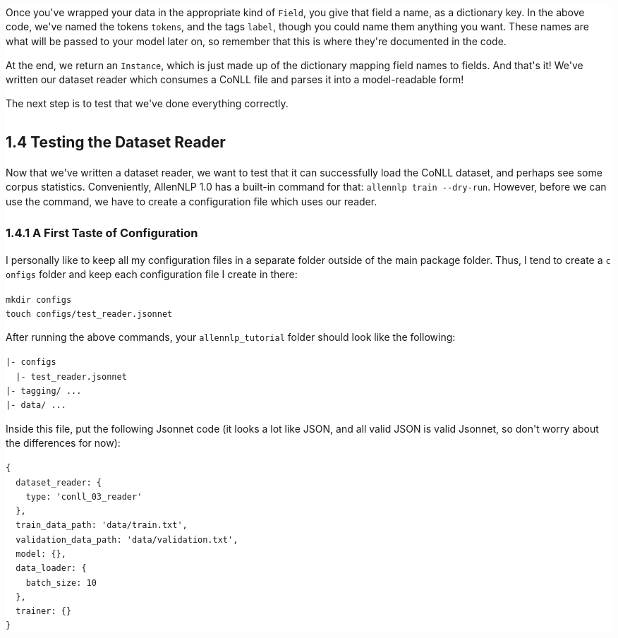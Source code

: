 Once you've wrapped your data in the appropriate kind of `Field`, you give that field a name, as a dictionary key.
In the above code, we've named the tokens `tokens`, and the tags `label`, though you could name them anything you want.
These names are what will be passed to your model later on, so remember that this is where they're documented in the code.

At the end, we return an `Instance`, which is just made up of the dictionary mapping field names to fields.
And that's it!
We've written our dataset reader which consumes a CoNLL file and parses it into a model-readable form!

The next step is to test that we've done everything correctly.

## 1.4 Testing the Dataset Reader

Now that we've written a dataset reader, we want to test that it can successfully load the CoNLL dataset, and perhaps see some corpus statistics.
Conveniently, AllenNLP 1.0 has a built-in command for that: `allennlp train --dry-run`.
However, before we can use the command, we have to create a configuration file which uses our reader.

### 1.4.1 A First Taste of Configuration

I personally like to keep all my configuration files in a separate folder outside of the main package folder.
Thus, I tend to create a `configs` folder and keep each configuration file I create in there:

```
mkdir configs
touch configs/test_reader.jsonnet
```

After running the above commands, your `allennlp_tutorial` folder should look like the following:

```
|- configs
  |- test_reader.jsonnet
|- tagging/ ...
|- data/ ...
```

Inside this file, put the following Jsonnet code (it looks a lot like JSON, and all valid JSON is valid Jsonnet, so don't worry about the differences for now):

```
{
  dataset_reader: {
    type: 'conll_03_reader'
  },
  train_data_path: 'data/train.txt',
  validation_data_path: 'data/validation.txt',
  model: {},
  data_loader: {
    batch_size: 10
  },
  trainer: {}
}

```

